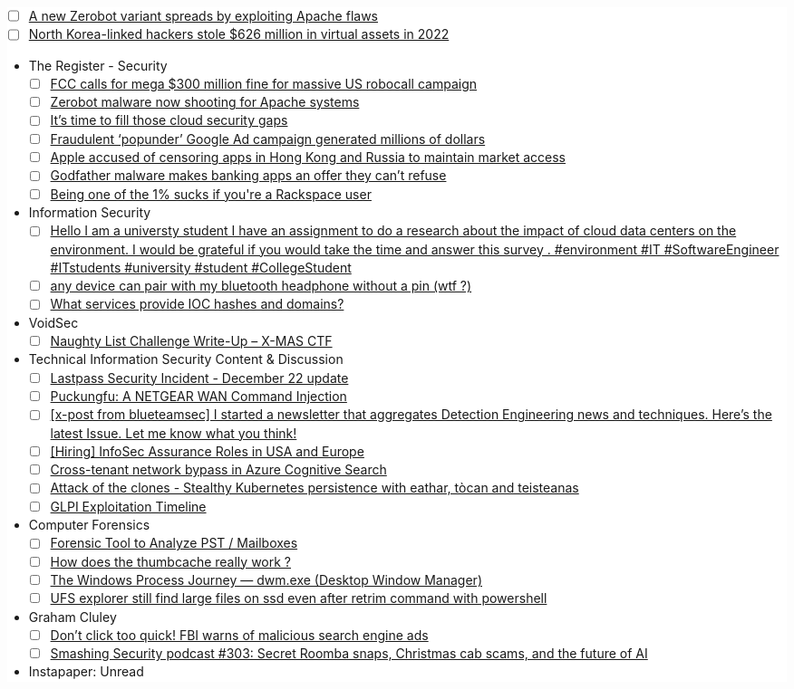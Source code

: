   - [ ] [A new Zerobot variant spreads by exploiting Apache flaws](https://securityaffairs.co/wordpress/139918/malware/zerobot-spreads-apache-flaws.html)
  - [ ] [North Korea-linked hackers stole $626 million in virtual assets in 2022](https://securityaffairs.co/wordpress/139909/intelligence/north-korea-cryptocurrency-theft.html)
- The Register - Security
  - [ ] [FCC calls for mega $300 million fine for massive US robocall campaign](https://go.theregister.com/feed/www.theregister.com/2022/12/22/fcc_robocalls_fine/)
  - [ ] [Zerobot malware now shooting for Apache systems](https://go.theregister.com/feed/www.theregister.com/2022/12/22/zerobot_microsoft_iot_botnet/)
  - [ ] [It’s time to fill those cloud security gaps](https://go.theregister.com/feed/www.theregister.com/2022/12/22/its_time_to_fill_those/)
  - [ ] [Fraudulent ‘popunder’ Google Ad campaign generated millions of dollars](https://go.theregister.com/feed/www.theregister.com/2022/12/22/google_ad_popunder_scam/)
  - [ ] [Apple accused of censoring apps in Hong Kong and Russia to maintain market access](https://go.theregister.com/feed/www.theregister.com/2022/12/22/apple_accused_of_censoring_apps/)
  - [ ] [Godfather malware makes banking apps an offer they can’t refuse](https://go.theregister.com/feed/www.theregister.com/2022/12/22/godfather_banking_trojan/)
  - [ ] [Being one of the 1% sucks if you're a Rackspace user](https://go.theregister.com/feed/www.theregister.com/2022/12/22/rackspace_outage_customers/)
- Information Security
  - [ ] [Hello I am a universty student I have an assignment to do a research about the impact of cloud data centers on the environment. I would be grateful if you would take the time and answer this survey . #environment #IT #SoftwareEngineer #ITstudents #university #student #CollegeStudent](https://www.reddit.com/r/Information_Security/comments/zstvd7/hello_i_am_a_universty_student_i_have_an/)
  - [ ] [any device can pair with my bluetooth headphone without a pin (wtf ?)](https://www.reddit.com/r/Information_Security/comments/zshbfh/any_device_can_pair_with_my_bluetooth_headphone/)
  - [ ] [What services provide IOC hashes and domains?](https://www.reddit.com/r/Information_Security/comments/zsnymg/what_services_provide_ioc_hashes_and_domains/)
- VoidSec
  - [ ] [Naughty List Challenge Write-Up – X-MAS CTF](https://voidsec.com/naughty-list-challenge-write-up-x-mas-ctf/)
- Technical Information Security Content & Discussion
  - [ ] [Lastpass Security Incident - December 22 update](https://www.reddit.com/r/netsec/comments/zsw3r5/lastpass_security_incident_december_22_update/)
  - [ ] [Puckungfu: A NETGEAR WAN Command Injection](https://www.reddit.com/r/netsec/comments/zsjzv0/puckungfu_a_netgear_wan_command_injection/)
  - [ ] [[x-post from blueteamsec] I started a newsletter that aggregates Detection Engineering news and techniques. Here’s the latest Issue. Let me know what you think!](https://www.reddit.com/r/netsec/comments/zsrboe/xpost_from_blueteamsec_i_started_a_newsletter/)
  - [ ] [[Hiring] InfoSec Assurance Roles in USA and Europe](https://www.reddit.com/r/netsec/comments/zsyvyi/hiring_infosec_assurance_roles_in_usa_and_europe/)
  - [ ] [Cross-tenant network bypass in Azure Cognitive Search](https://www.reddit.com/r/netsec/comments/zsntgt/crosstenant_network_bypass_in_azure_cognitive/)
  - [ ] [Attack of the clones - Stealthy Kubernetes persistence with eathar, tòcan and teisteanas](https://www.reddit.com/r/netsec/comments/zsuw8w/attack_of_the_clones_stealthy_kubernetes/)
  - [ ] [GLPI Exploitation Timeline](https://www.reddit.com/r/netsec/comments/zsmfae/glpi_exploitation_timeline/)
- Computer Forensics
  - [ ] [Forensic Tool to Analyze PST / Mailboxes](https://www.reddit.com/r/computerforensics/comments/zst71f/forensic_tool_to_analyze_pst_mailboxes/)
  - [ ] [How does the thumbcache really work ?](https://www.reddit.com/r/computerforensics/comments/zssv9t/how_does_the_thumbcache_really_work/)
  - [ ] [The Windows Process Journey — dwm.exe (Desktop Window Manager)](https://www.reddit.com/r/computerforensics/comments/zsib0y/the_windows_process_journey_dwmexe_desktop_window/)
  - [ ] [UFS explorer still find large files on ssd even after retrim command with powershell](https://www.reddit.com/r/computerforensics/comments/zsm18h/ufs_explorer_still_find_large_files_on_ssd_even/)
- Graham Cluley
  - [ ] [Don’t click too quick! FBI warns of malicious search engine ads](https://www.tripwire.com/state-of-security/dont-click-too-quick-fbi-warns-malicious-search-engine-ads)
  - [ ] [Smashing Security podcast #303: Secret Roomba snaps, Christmas cab scams, and the future of AI](https://grahamcluley.com/smashing-security-podcast-303/)
- Instapaper: Unread